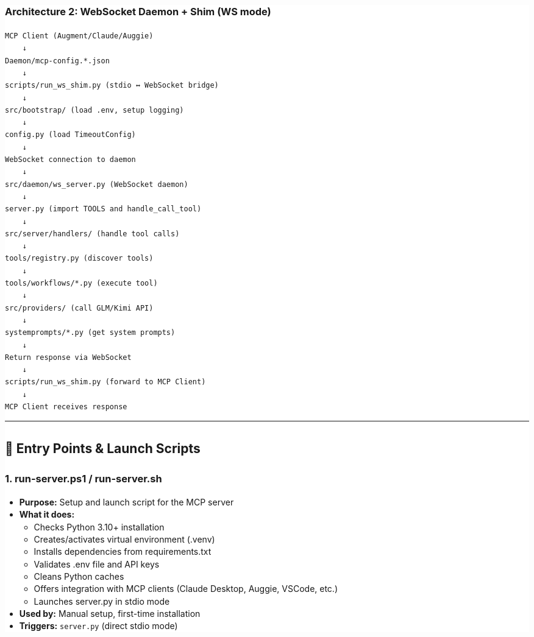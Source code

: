 ### **Architecture 2: WebSocket Daemon + Shim (WS mode)**

```
MCP Client (Augment/Claude/Auggie)
    ↓
Daemon/mcp-config.*.json
    ↓
scripts/run_ws_shim.py (stdio ↔ WebSocket bridge)
    ↓
src/bootstrap/ (load .env, setup logging)
    ↓
config.py (load TimeoutConfig)
    ↓
WebSocket connection to daemon
    ↓
src/daemon/ws_server.py (WebSocket daemon)
    ↓
server.py (import TOOLS and handle_call_tool)
    ↓
src/server/handlers/ (handle tool calls)
    ↓
tools/registry.py (discover tools)
    ↓
tools/workflows/*.py (execute tool)
    ↓
src/providers/ (call GLM/Kimi API)
    ↓
systemprompts/*.py (get system prompts)
    ↓
Return response via WebSocket
    ↓
scripts/run_ws_shim.py (forward to MCP Client)
    ↓
MCP Client receives response
```

---

## 🚀 Entry Points & Launch Scripts

### **1. run-server.ps1 / run-server.sh**
- **Purpose:** Setup and launch script for the MCP server
- **What it does:**
  - Checks Python 3.10+ installation
  - Creates/activates virtual environment (.venv)
  - Installs dependencies from requirements.txt
  - Validates .env file and API keys
  - Cleans Python caches
  - Offers integration with MCP clients (Claude Desktop, Auggie, VSCode, etc.)
  - Launches server.py in stdio mode
- **Used by:** Manual setup, first-time installation
- **Triggers:** `server.py` (direct stdio mode)
